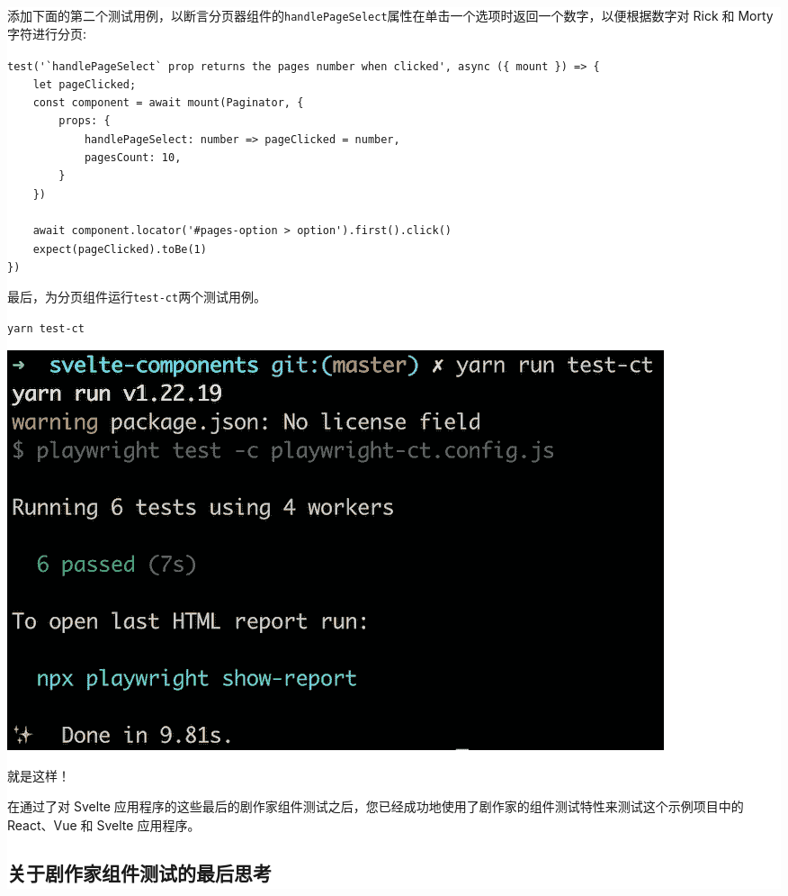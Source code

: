 添加下面的第二个测试用例，以断言分页器组件的`handlePageSelect`属性在单击一个选项时返回一个数字，以便根据数字对 Rick 和 Morty 字符进行分页:

```
test('`handlePageSelect` prop returns the pages number when clicked', async ({ mount }) => {
    let pageClicked;
    const component = await mount(Paginator, {
        props: {
            handlePageSelect: number => pageClicked = number,
            pagesCount: 10,
        }
    })

    await component.locator('#pages-option > option').first().click()                                                        
    expect(pageClicked).toBe(1)
})
```

最后，为分页组件运行`test-ct`两个测试用例。

```
yarn test-ct
```

![Result Of Executing Playwright Component Testing For Svelte Components Showing Six Passed Test Result And Instructions To Open Html Report](img/01e7e770d3268f24eefa62c193b0d270.png)

就是这样！

在通过了对 Svelte 应用程序的这些最后的剧作家组件测试之后，您已经成功地使用了剧作家的组件测试特性来测试这个示例项目中的 React、Vue 和 Svelte 应用程序。

## 关于剧作家组件测试的最后思考

